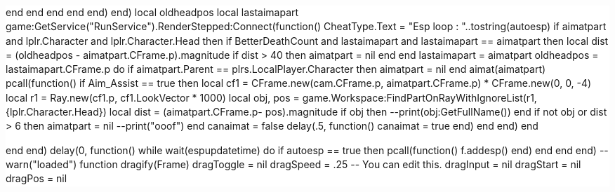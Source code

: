 end
end
end
end
end)
end)
local oldheadpos
local lastaimapart
game:GetService("RunService").RenderStepped:Connect(function()
CheatType.Text = "Esp loop : "..tostring(autoesp)
if aimatpart and lplr.Character and lplr.Character.Head then
if BetterDeathCount and lastaimapart and lastaimapart == aimatpart then
local dist = (oldheadpos - aimatpart.CFrame.p).magnitude
if dist > 40 then
aimatpart = nil
end
end
lastaimapart = aimatpart
oldheadpos = lastaimapart.CFrame.p
do
if aimatpart.Parent == plrs.LocalPlayer.Character then
aimatpart = nil
end
aimat(aimatpart)
pcall(function()
if Aim_Assist == true then
local cf1 = CFrame.new(cam.CFrame.p, aimatpart.CFrame.p) * CFrame.new(0, 0, -4)
local r1 = Ray.new(cf1.p, cf1.LookVector * 1000)
local obj, pos = game.Workspace:FindPartOnRayWithIgnoreList(r1,  {lplr.Character.Head})
local dist = (aimatpart.CFrame.p- pos).magnitude
if obj then
--print(obj:GetFullName())
end
if not obj or dist > 6 then
aimatpart = nil
--print("ooof")
end
canaimat = false
delay(.5, function()
canaimat = true
end)
end
end)
end



end
end)
delay(0, function()
while wait(espupdatetime) do
if autoesp == true then
pcall(function()
f.addesp()
end)
end
end
end)
--warn("loaded")
function dragify(Frame)
dragToggle = nil
dragSpeed = .25 -- You can edit this.
dragInput = nil
dragStart = nil
dragPos = nil